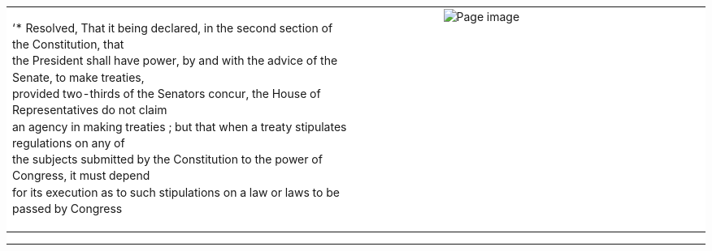 <table style="width: 100%;"><tr><td style="width: 50%">

  
‘* Resolved, That it being declared, in the second section of the Constitution, that  
the President shall have power, by and with the advice of the Senate, to make treaties,  
provided two-thirds of the Senators concur, the House of Representatives do not claim  
an agency in making treaties ; but that when a treaty stipulates regulations on any of  
the subjects submitted by the Constitution to the power of Congress, it must depend  
for its execution as to such stipulations on a law or laws to be passed by Congress 
</td><td style="width: 50%; max-height: 75%; margin: auto; display: block;">
<img alt="Page image" src="https://iiif.archive.org/image/iiif/2/sim_forum-and-century_1899-07_27_5%2Fsim_forum-and-century_1899-07_27_5_jp2.zip%2Fsim_forum-and-century_1899-07_27_5_jp2%2Fsim_forum-and-century_1899-07_27_5_0087.jp2/pct:25.868263473053894,64.97772828507794,64.23153692614771,8.574610244988865/600,/0/default.jpg"/>
</td>
</tr></table>

---


